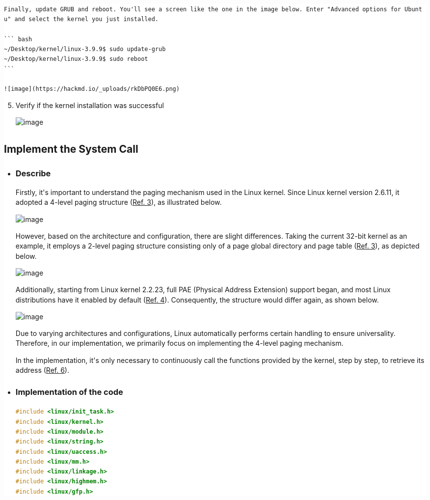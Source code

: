     Finally, update GRUB and reboot. You'll see a screen like the one in the image below. Enter "Advanced options for Ubuntu" and select the kernel you just installed.
    
    ``` bash
    ~/Desktop/kernel/linux-3.9.9$ sudo update-grub
    ~/Desktop/kernel/linux-3.9.9$ sudo reboot
    ```
    
    ![image](https://hackmd.io/_uploads/rkDbPQ0E6.png)

5. Verify if the kernel installation was successful

    ![image](https://hackmd.io/_uploads/SybES4RET.png)


## Implement the System Call

+ ### Describe
    
    
    Firstly, it's important to understand the paging mechanism used in the Linux kernel. Since Linux kernel version 2.6.11, it adopted a 4-level paging structure ([Ref. 3](https://hackmd.io/@harunanase/ryMdN1gDV#Paging-in-Linux)), as illustrated below.

    ![image](https://hackmd.io/_uploads/BJCNX6xH6.png)
    
    
    However, based on the architecture and configuration, there are slight differences. Taking the current 32-bit kernel as an example, it employs a 2-level paging structure consisting only of a page global directory and page table ([Ref. 3](https://hackmd.io/@harunanase/ryMdN1gDV#Paging-in-Linux)), as depicted below.

    ![image](https://hackmd.io/_uploads/HJZru6gHp.png)

    Additionally, starting from Linux kernel 2.2.23, full PAE (Physical Address Extension) support began, and most Linux distributions have it enabled by default ([Ref. 4](https://en.wikipedia.org/wiki/Physical_Address_Extension#Linux)). Consequently, the structure would differ again, as shown below.

    ![image](https://hackmd.io/_uploads/r1S-F6eSp.png)

    Due to varying architectures and configurations, Linux automatically performs certain handling to ensure universality. Therefore, in our implementation, we primarily focus on implementing the 4-level paging mechanism.

    In the implementation, it's only necessary to continuously call the functions provided by the kernel, step by step, to retrieve its address ([Ref. 6](https://www.kernel.org/doc/gorman/html/understand/understand006.html)).

+ ### Implementation of the code

    ``` C
    #include <linux/init_task.h>
    #include <linux/kernel.h>
    #include <linux/module.h>
    #include <linux/string.h>
    #include <linux/uaccess.h>
    #include <linux/mm.h>
    #include <linux/linkage.h>
    #include <linux/highmem.h>
    #include <linux/gfp.h>
